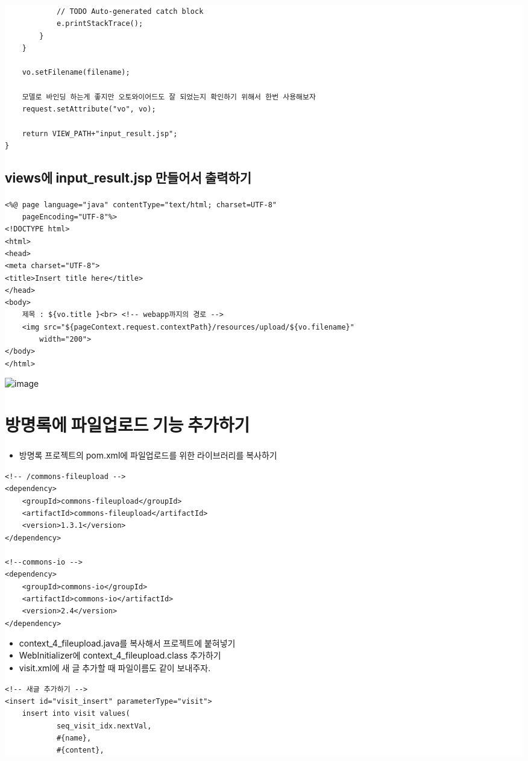 ```
			// TODO Auto-generated catch block
			e.printStackTrace();
		}
	}

	vo.setFilename(filename);
	
	모델로 바인딩 하는게 좋지만 오토와이어드도 잘 되었는지 확인하기 위해서 한번 사용해보자
	request.setAttribute("vo", vo);
	
	return VIEW_PATH+"input_result.jsp";	
}
```

## views에 input_result.jsp 만들어서 출력하기
```
<%@ page language="java" contentType="text/html; charset=UTF-8"
    pageEncoding="UTF-8"%>
<!DOCTYPE html>
<html>
<head>
<meta charset="UTF-8">
<title>Insert title here</title>
</head>
<body>
	제목 : ${vo.title }<br> <!-- webapp까지의 경로 -->
	<img src="${pageContext.request.contextPath}/resources/upload/${vo.filename}"
		width="200"> 
</body>
</html>
```

![image](https://github.com/to7485/Web1500/assets/54658614/128258f1-cd74-44a0-acd4-3bbc7a57daff)


# 방명록에 파일업로드 기능 추가하기
- 방명록 프로젝트의 pom.xml에 파일업로드를 위한 라이브러리를 복사하기
```
<!-- /commons-fileupload -->
<dependency>
	<groupId>commons-fileupload</groupId>
	<artifactId>commons-fileupload</artifactId>
	<version>1.3.1</version>
</dependency>

<!--commons-io -->
<dependency>
	<groupId>commons-io</groupId>
	<artifactId>commons-io</artifactId>
	<version>2.4</version>
</dependency>
```
- context_4_fileupload.java를 복사해서 프로젝트에 붙혀넣기
- WebInitializer에 context_4_fileupload.class 추가하기
- visit.xml에 새 글 추가할 때 파일이름도 같이 보내주자.
```
<!-- 새글 추가하기 -->
<insert id="visit_insert" parameterType="visit">
	insert into visit values(
			seq_visit_idx.nextVal,
			#{name},
			#{content},
```